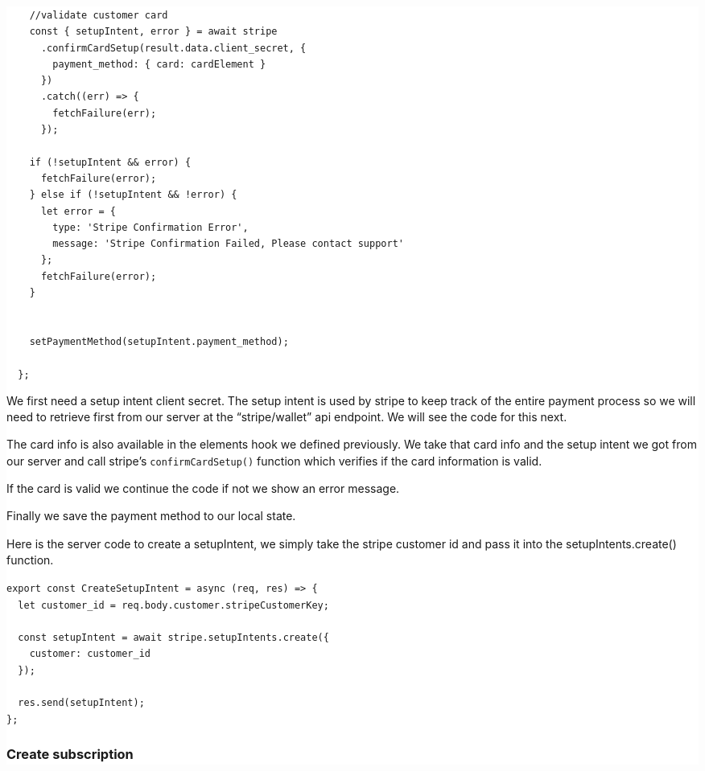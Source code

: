 ```
    //validate customer card
    const { setupIntent, error } = await stripe
      .confirmCardSetup(result.data.client_secret, {
        payment_method: { card: cardElement }
      })
      .catch((err) => {
        fetchFailure(err);
      });

    if (!setupIntent && error) {
      fetchFailure(error);
    } else if (!setupIntent && !error) {
      let error = {
        type: 'Stripe Confirmation Error',
        message: 'Stripe Confirmation Failed, Please contact support'
      };
      fetchFailure(error);
    }


    setPaymentMethod(setupIntent.payment_method);

  };

```

We first need a setup intent client secret. The setup intent is used by stripe to keep track of the entire payment process so we will need to retrieve first from our server at the “stripe/wallet” api endpoint. We will see the code for this next.

The card info is also available in the elements hook we defined previously. We take that card info and the setup intent we got from our server and call stripe’s `confirmCardSetup()` function which verifies if the card information is valid.

If the card is valid we continue the code if not we show an error message.

Finally we save the payment method to our local state.

Here is the server code to create a setupIntent, we simply take the stripe customer id and pass it into the setupIntents.create() function.

```
export const CreateSetupIntent = async (req, res) => {
  let customer_id = req.body.customer.stripeCustomerKey;

  const setupIntent = await stripe.setupIntents.create({
    customer: customer_id
  });

  res.send(setupIntent);
};
```

### Create subscription

